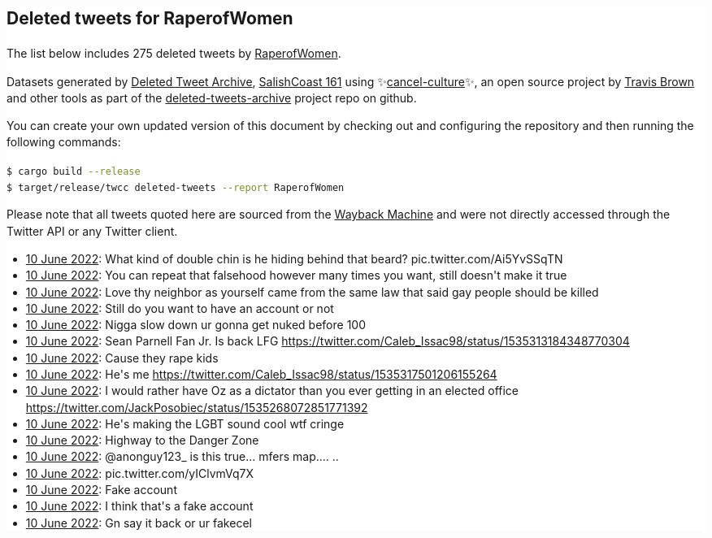 ## Deleted tweets for RaperofWomen

The list below includes 275 deleted tweets by
[RaperofWomen](https://twitter.com/RaperofWomen).



Datasets generated by [Deleted Tweet Archive](https://twitter.com/deletedtweet161), 
[SalishCoast 161](https://twitter.com/SalishCoastA) using 
✨[cancel-culture](https://github.com/travisbrown/cancel-culture)✨, an open source project by 
[Travis Brown](https://twitter.com/travisbrown) and other tools as part of the 
[deleted-tweets-archive](https://github.com/salcoast/deleted-tweets-archive/) project repo on github.

You can create your own updated version of this document by checking out and configuring the
repository and then running the following commands:

```bash
$ cargo build --release
$ target/release/twcc deleted-tweets --report RaperofWomen
```

Please note that all tweets quoted here are sourced from the
[Wayback Machine](https://web.archive.org) and were not directly accessed through the Twitter API or
any Twitter client.

* [10 June 2022](https://web.archive.org/web/20220610182207/https://twitter.com/RaperofWomen/status/1535326415624851456): What kind of double chin is he hiding behind that beard? pic.twitter.com/Ai5YvSSqTN 
* [10 June 2022](https://web.archive.org/web/20220610182054/https://twitter.com/RaperofWomen/status/1535326045490008067): You can repeat that falsehood however many times you want, still doesn't make it true 
* [10 June 2022](https://web.archive.org/web/20220610182025/https://twitter.com/RaperofWomen/status/1535325894851559424): Love thy neighbor as yourself came from the same law that said gay people should be killed 
* [10 June 2022](https://web.archive.org/web/20220610181921/https://twitter.com/RaperofWomen/status/1535325567461076993): Still do you want to have an account or not 
* [10 June 2022](https://web.archive.org/web/20220610181813/https://twitter.com/RaperofWomen/status/1535325273117302785): Nigga slow down ur gonna get nuked before 100 
* [10 June 2022](https://web.archive.org/web/20220610181106/https://twitter.com/RaperofWomen/status/1535323542102888449): Sean Parnell Fan Jr. Is back LFG https://twitter.com/Caleb_Issac98/status/1535313184348770304 
* [10 June 2022](https://web.archive.org/web/20220610180939/https://twitter.com/RaperofWomen/status/1535323151671996416): Cause they rape kids 
* [10 June 2022](https://web.archive.org/web/20220610180853/https://twitter.com/RaperofWomen/status/1535323043555319808): He's me https://twitter.com/Caleb_Issac98/status/1535317501206155264 
* [10 June 2022](https://web.archive.org/web/20220610180054/https://twitter.com/RaperofWomen/status/1535321042310275073): I would rather have Oz as a dictator than you ever getting in an elected office https://twitter.com/JackPosobiec/status/1535268072851771392 
* [10 June 2022](https://web.archive.org/web/20220610175844/https://twitter.com/RaperofWomen/status/1535320512859095040): He's making the LGBT sound cool wtf cringe 
* [10 June 2022](https://web.archive.org/web/20220610175803/https://twitter.com/RaperofWomen/status/1535320258688557057): Highway to the Danger Zone 
* [10 June 2022](https://web.archive.org/web/20220610175446/https://twitter.com/RaperofWomen/status/1535319357965860866): @anonguy123_  is this true... mfers map.... .. 
* [10 June 2022](https://web.archive.org/web/20220610175140/https://twitter.com/RaperofWomen/status/1535318585123475458): pic.twitter.com/yIClvmVq7X 
* [10 June 2022](https://web.archive.org/web/20220610175029/https://twitter.com/RaperofWomen/status/1535318365933297664): Fake account 
* [10 June 2022](https://web.archive.org/web/20220610175012/https://twitter.com/RaperofWomen/status/1535318174626873345): I think that's a fake account 
* [10 June 2022](https://web.archive.org/web/20220610070205/https://twitter.com/RaperofWomen/status/1535155094584442884): Gn say it back or ur fakecel 